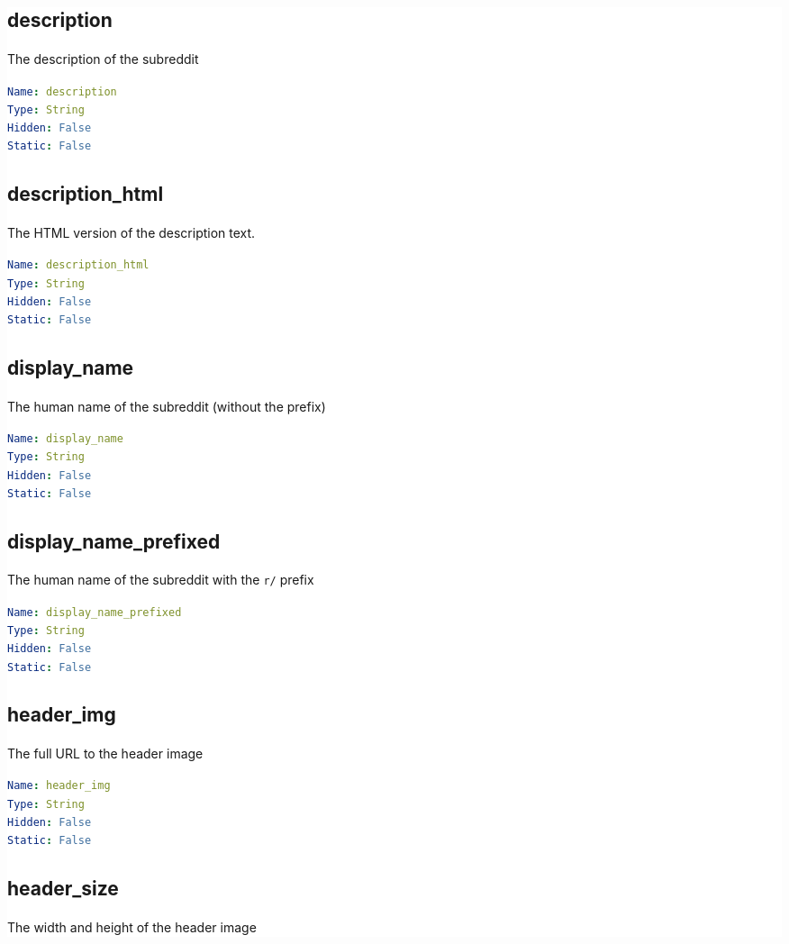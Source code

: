## description
The description of the subreddit

```yaml
Name: description
Type: String
Hidden: False
Static: False
```

## description_html
The HTML version of the description text.

```yaml
Name: description_html
Type: String
Hidden: False
Static: False
```

## display_name
The human name of the subreddit (without the prefix)

```yaml
Name: display_name
Type: String
Hidden: False
Static: False
```

## display_name_prefixed
The human name of the subreddit with the `r/` prefix

```yaml
Name: display_name_prefixed
Type: String
Hidden: False
Static: False
```

## header_img
The full URL to the header image

```yaml
Name: header_img
Type: String
Hidden: False
Static: False
```

## header_size
The width and height of the header image
